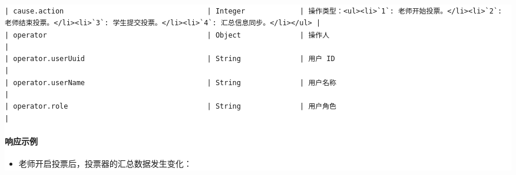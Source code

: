     | cause.action                                  | Integer             | 操作类型：<ul><li>`1`: 老师开始投票。</li><li>`2`: 老师结束投票。</li><li>`3`: 学生提交投票。</li><li>`4`: 汇总信息同步。</li></ul> |
    | operator                                      | Object              | 操作人                                                       |
    | operator.userUuid                             | String              | 用户 ID                                                      |
    | operator.userName                             | String              | 用户名称                                                     |
    | operator.role                                 | String              | 用户角色                                                     |

#### 响应示例

-   老师开启投票后，投票器的汇总数据发生变化：

    ```json
